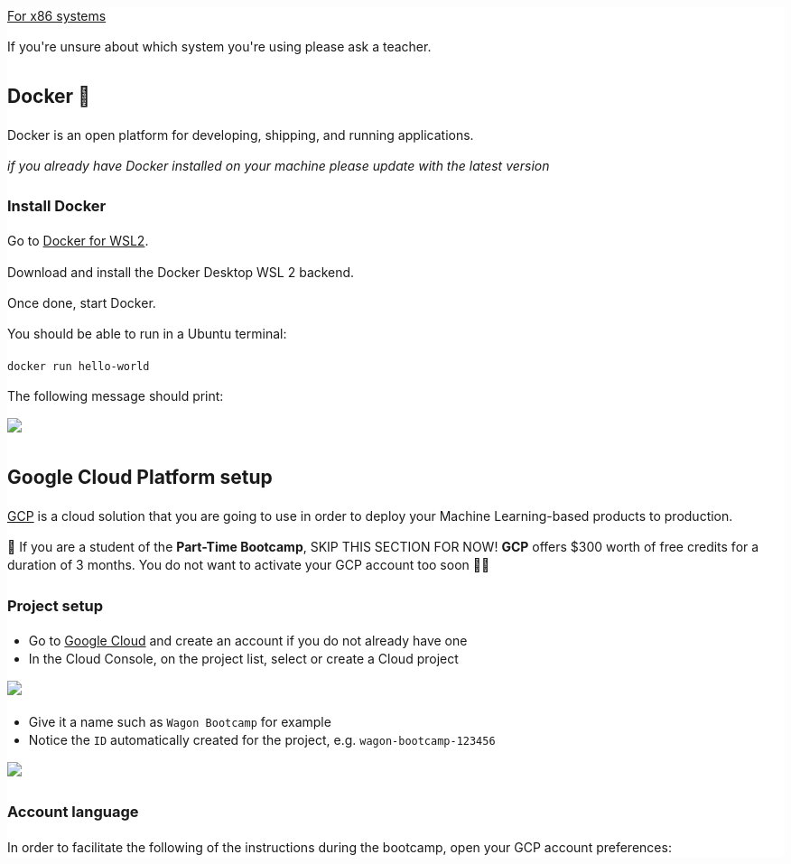 
[For x86 systems](https://aka.ms/vs/16/release/vc_redist.x86.exe)

If you're unsure about which system you're using please ask a teacher.


## Docker 🐋

Docker is an open platform for developing, shipping, and running applications.

_if you already have Docker installed on your machine please update with the latest version_

### Install Docker

Go to [Docker for WSL2](https://docs.docker.com/docker-for-windows/wsl/).

Download and install the Docker Desktop WSL 2 backend.

Once done, start Docker.

You should be able to run in a Ubuntu terminal:

```bash
docker run hello-world
```

The following message should print:

![](images/docker_hello.png)


## Google Cloud Platform setup

[GCP](https://cloud.google.com/) is a cloud solution that you are going to use in order to deploy your Machine Learning-based products to production.

🚨 If you are a student of the **Part-Time Bootcamp**, SKIP THIS SECTION FOR NOW! **GCP** offers $300 worth of free credits for a duration of 3 months. You do not want to activate your GCP account too soon 🙅‍♂️

### Project setup

- Go to [Google Cloud](https://console.cloud.google.com/) and create an account if you do not already have one
- In the Cloud Console, on the project list, select or create a Cloud project

![](images/gcp-create-project.png)

- Give it a name such as `Wagon Bootcamp` for example
- Notice the `ID` automatically created for the project, e.g. `wagon-bootcamp-123456`

![](images/gcp_project.png)

### Account language

In order to facilitate the following of the instructions during the bootcamp, open your GCP account preferences:
